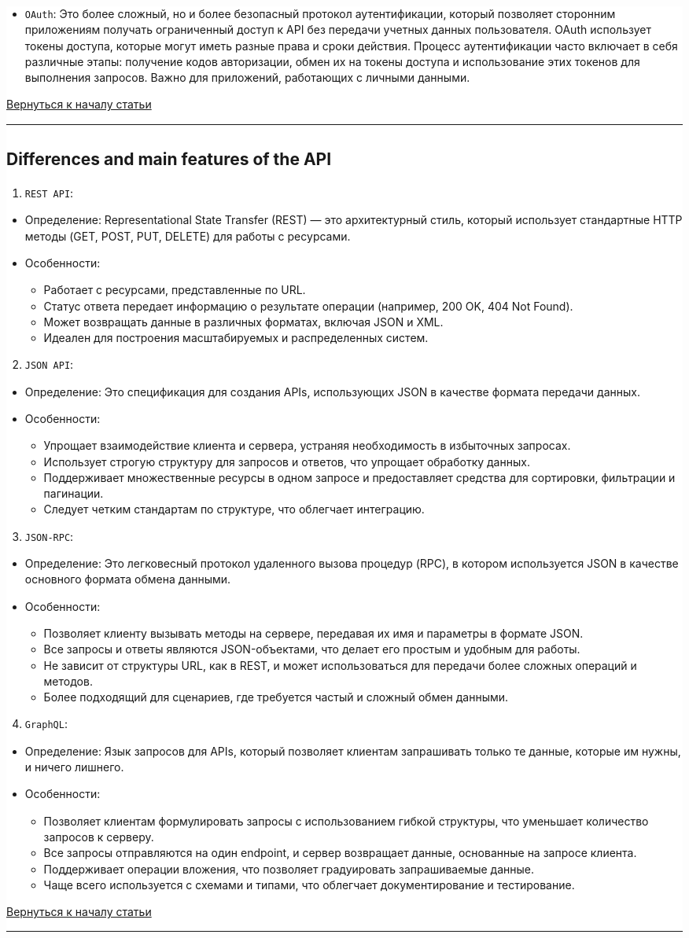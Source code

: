- `OAuth`:
  Это более сложный, но и более безопасный протокол аутентификации, который позволяет сторонним приложениям получать ограниченный доступ к API без передачи учетных данных пользователя. OAuth использует токены доступа, которые могут иметь разные права и сроки действия. Процесс аутентификации часто включает в себя различные этапы: получение кодов авторизации, обмен их на токены доступа и использование этих токенов для выполнения запросов. Важно для приложений, работающих с личными данными.

[Вернуться к началу статьи](#api)

---

## Differences and main features of the API

1. `REST API`:

- Определение: Representational State Transfer (REST) — это архитектурный стиль, который использует стандартные HTTP методы (GET, POST, PUT, DELETE) для работы с ресурсами.

- Особенности:
  - Работает с ресурсами, представленные по URL.
  - Статус ответа передает информацию о результате операции (например, 200 OK, 404 Not Found).
  - Может возвращать данные в различных форматах, включая JSON и XML.
  - Идеален для построения масштабируемых и распределенных систем.

2. `JSON API`:

- Определение: Это спецификация для создания APIs, использующих JSON в качестве формата передачи данных.

- Особенности:
  - Упрощает взаимодействие клиента и сервера, устраняя необходимость в избыточных запросах.
  - Использует строгую структуру для запросов и ответов, что упрощает обработку данных.
  - Поддерживает множественные ресурсы в одном запросе и предоставляет средства для сортировки, фильтрации и пагинации.
  - Следует четким стандартам по структуре, что облегчает интеграцию.

3. `JSON-RPC`:

- Определение: Это легковесный протокол удаленного вызова процедур (RPC), в котором используется JSON в качестве основного формата обмена данными.

- Особенности:
  - Позволяет клиенту вызывать методы на сервере, передавая их имя и параметры в формате JSON.
  - Все запросы и ответы являются JSON-объектами, что делает его простым и удобным для работы.
  - Не зависит от структуры URL, как в REST, и может использоваться для передачи более сложных операций и методов.
  - Более подходящий для сценариев, где требуется частый и сложный обмен данными.

4. `GraphQL`:

- Определение: Язык запросов для APIs, который позволяет клиентам запрашивать только те данные, которые им нужны, и ничего лишнего.

- Особенности:
  - Позволяет клиентам формулировать запросы с использованием гибкой структуры, что уменьшает количество запросов к серверу.
  - Все запросы отправляются на один endpoint, и сервер возвращает данные, основанные на запросе клиента.
  - Поддерживает операции вложения, что позволяет градуировать запрашиваемые данные.
  - Чаще всего используется с схемами и типами, что облегчает документирование и тестирование.

[Вернуться к началу статьи](#api)

---
